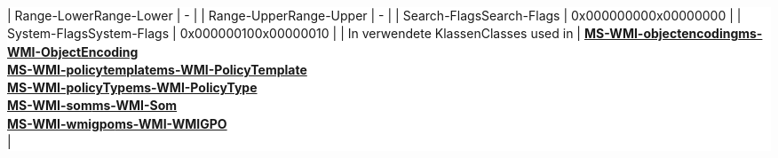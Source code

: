 | <span data-ttu-id="bc11c-252">Range-Lower</span><span class="sxs-lookup"><span data-stu-id="bc11c-252">Range-Lower</span></span>            | \-                                                                                                                                                                                                                                                                                               |
| <span data-ttu-id="bc11c-253">Range-Upper</span><span class="sxs-lookup"><span data-stu-id="bc11c-253">Range-Upper</span></span>            | \-                                                                                                                                                                                                                                                                                               |
| <span data-ttu-id="bc11c-254">Search-Flags</span><span class="sxs-lookup"><span data-stu-id="bc11c-254">Search-Flags</span></span>           | <span data-ttu-id="bc11c-255">0x00000000</span><span class="sxs-lookup"><span data-stu-id="bc11c-255">0x00000000</span></span>                                                                                                                                                                                                                                                                                       |
| <span data-ttu-id="bc11c-256">System-Flags</span><span class="sxs-lookup"><span data-stu-id="bc11c-256">System-Flags</span></span>           | <span data-ttu-id="bc11c-257">0x00000010</span><span class="sxs-lookup"><span data-stu-id="bc11c-257">0x00000010</span></span>                                                                                                                                                                                                                                                                                       |
| <span data-ttu-id="bc11c-258">In verwendete Klassen</span><span class="sxs-lookup"><span data-stu-id="bc11c-258">Classes used in</span></span>        | [<span data-ttu-id="bc11c-259">**MS-WMI-objectencoding**</span><span class="sxs-lookup"><span data-stu-id="bc11c-259">**ms-WMI-ObjectEncoding**</span></span>](c-mswmi-objectencoding.md)<br/> [<span data-ttu-id="bc11c-260">**MS-WMI-policytemplate**</span><span class="sxs-lookup"><span data-stu-id="bc11c-260">**ms-WMI-PolicyTemplate**</span></span>](c-mswmi-policytemplate.md)<br/> [<span data-ttu-id="bc11c-261">**MS-WMI-policyType**</span><span class="sxs-lookup"><span data-stu-id="bc11c-261">**ms-WMI-PolicyType**</span></span>](c-mswmi-policytype.md)<br/> [<span data-ttu-id="bc11c-262">**MS-WMI-som**</span><span class="sxs-lookup"><span data-stu-id="bc11c-262">**ms-WMI-Som**</span></span>](c-mswmi-som.md)<br/> [<span data-ttu-id="bc11c-263">**MS-WMI-wmigpo**</span><span class="sxs-lookup"><span data-stu-id="bc11c-263">**ms-WMI-WMIGPO**</span></span>](c-mswmi-wmigpo.md)<br/> |



 

 





